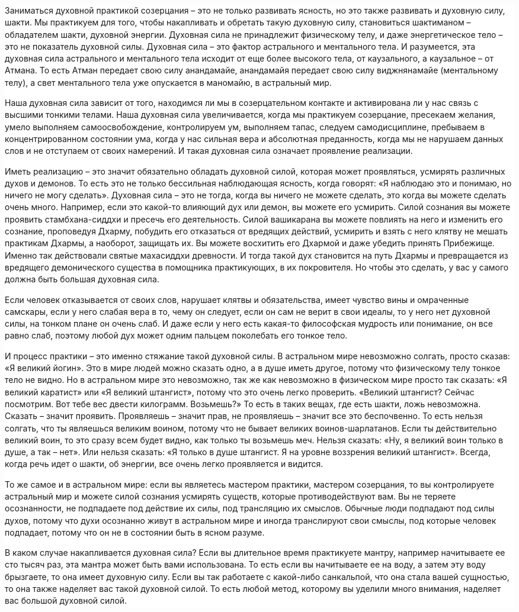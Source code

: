  Заниматься духовной практикой созерцания – это не только развивать ясность, но это также развивать и духовную силу, шакти. Мы практикуем для того, чтобы накапливать и обретать такую духовную силу, становиться шактиманом – обладателем шакти, духовной энергии. Духовная сила не принадлежит физическому телу, и даже энергетическое тело – это не показатель духовной силы. Духовная сила – это фактор астрального и ментального тела. И разумеется, эта духовная сила астрального и ментального тела исходит от еще более высокого тела, от каузального, а каузальное – от Атмана. То есть Атман передает свою силу анандамайе, анандамайя передает свою силу виджнянамайе (ментальному телу), а свет ментального тела уже опускается в маномайю, в астральный мир.

 Наша духовная сила зависит от того, находимся ли мы в созерцательном контакте и активирована ли у нас связь с высшими тонкими телами. Наша духовная сила увеличивается, когда мы практикуем созерцание, пресекаем желания, умело выполняем самоосвобождение, контролируем ум, выполняем тапас, следуем самодисциплине, пребываем в концентрированном состоянии ума, когда у нас сильная вера и абсолютная преданность, когда мы не нарушаем данных слов и не отступаем от своих намерений. И такая духовная сила означает проявление реализации.

 Иметь реализацию – это значит обязательно обладать духовной силой, которая может проявляться, усмирять различных духов и демонов. То есть это не только бессильная наблюдающая ясность, когда говорят: «Я наблюдаю это и понимаю, но ничего не могу сделать». Духовная сила – это не тогда, когда вы ничего не можете сделать, это когда вы можете сделать очень много. Например, если это какой-то влияющий дух или демон, вы можете его усмирить. Силой сознания вы можете проявить стамбхана-сиддхи и пресечь его деятельность. Силой вашикарана вы можете повлиять на него и изменить его сознание, проповедуя Дхарму, побудить его отказаться от вредящих действий, усмирить и взять с него клятву не мешать практикам Дхармы, а наоборот, защищать их. Вы можете восхитить его Дхармой и даже убедить принять Прибежище. Именно так действовали святые махасиддхи древности. И тогда такой дух становится на путь Дхармы и превращается из вредящего демонического существа в помощника практикующих, в их покровителя. Но чтобы это сделать, у вас у самого должна быть большая духовная сила.

 Если человек отказывается от своих слов, нарушает клятвы и обязательства, имеет чувство вины и омраченные самскары, если у него слабая вера в то, чему он следует, если он сам не верит в свои идеалы, то у него нет духовной силы, на тонком плане он очень слаб. И даже если у него есть какая-то философская мудрость или понимание, он все равно слаб, поэтому любой дух может одним пальцем поколебать его тонкое тело.

 И процесс практики – это именно стяжание такой духовной силы. В астральном мире невозможно солгать, просто сказав: «Я великий йогин». Это в мире людей можно сказать одно, а в душе иметь другое, потому что физическому телу тонкое тело не видно. Но в астральном мире это невозможно, так же как невозможно в физическом мире просто так сказать: «Я великий каратист» или «Я великий штангист», потому что это очень легко проверить. «Великий штангист? Сейчас посмотрим. Вот тебе вес двести килограмм. Возьмешь?» То есть в таких вещах, где есть шакти, ложь невозможна. Сказать – значит проявить. Проявляешь – значит прав, не проявляешь – значит все это беспочвенно. То есть нельзя солгать, что ты являешься великим воином, потому что не бывает великих воинов-шарлатанов. Если ты действительно великий воин, то это сразу всем будет видно, как только ты возьмешь меч. Нельзя сказать: «Ну, я великий воин только в душе, а так – нет». Или нельзя сказать: «Я только в душе штангист. Я на уровне воззрения великий штангист». Всегда, когда речь идет о шакти, об энергии, все очень легко проявляется и видится.

 То же самое и в астральном мире: если вы являетесь мастером практики, мастером созерцания, то вы контролируете астральный мир и можете силой сознания усмирять существ, которые противодействуют вам. Вы не теряете осознанности, не подпадаете под действие их силы, под трансляцию их смыслов. Обычные люди подпадают под силы духов, потому что духи осознанно живут в астральном мире и иногда транслируют свои смыслы, под которые человек подпадает, потому что он не в состоянии быть в ясном разуме.

 В каком случае накапливается духовная сила? Если вы длительное время практикуете мантру, например начитываете ее сто тысяч раз, эта мантра может быть вами использована. То есть если вы начитываете ее на воду, а затем эту воду брызгаете, то она имеет духовную силу. Если вы так работаете с какой-либо санкальпой, что она стала вашей сущностью, то она также наделяет вас такой духовной силой. То есть любой метод, которому вы уделили много внимания, наделяет вас большой духовной силой.
